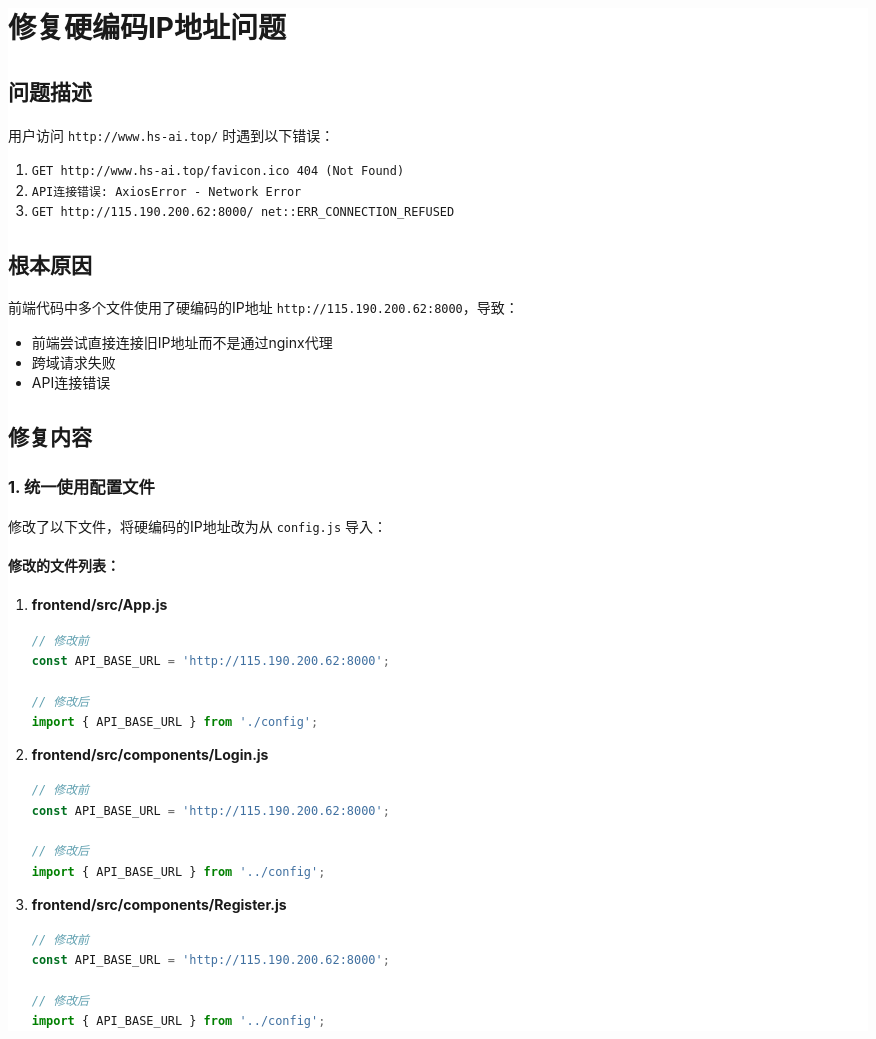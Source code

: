 # 修复硬编码IP地址问题

## 问题描述

用户访问 `http://www.hs-ai.top/` 时遇到以下错误：

1. `GET http://www.hs-ai.top/favicon.ico 404 (Not Found)`
2. `API连接错误: AxiosError - Network Error`
3. `GET http://115.190.200.62:8000/ net::ERR_CONNECTION_REFUSED`

## 根本原因

前端代码中多个文件使用了硬编码的IP地址 `http://115.190.200.62:8000`，导致：
- 前端尝试直接连接旧IP地址而不是通过nginx代理
- 跨域请求失败
- API连接错误

## 修复内容

### 1. 统一使用配置文件

修改了以下文件，将硬编码的IP地址改为从 `config.js` 导入：

#### 修改的文件列表：

1. **frontend/src/App.js**
   ```javascript
   // 修改前
   const API_BASE_URL = 'http://115.190.200.62:8000';
   
   // 修改后
   import { API_BASE_URL } from './config';
   ```

2. **frontend/src/components/Login.js**
   ```javascript
   // 修改前
   const API_BASE_URL = 'http://115.190.200.62:8000';
   
   // 修改后
   import { API_BASE_URL } from '../config';
   ```

3. **frontend/src/components/Register.js**
   ```javascript
   // 修改前
   const API_BASE_URL = 'http://115.190.200.62:8000';
   
   // 修改后
   import { API_BASE_URL } from '../config';
   ```
